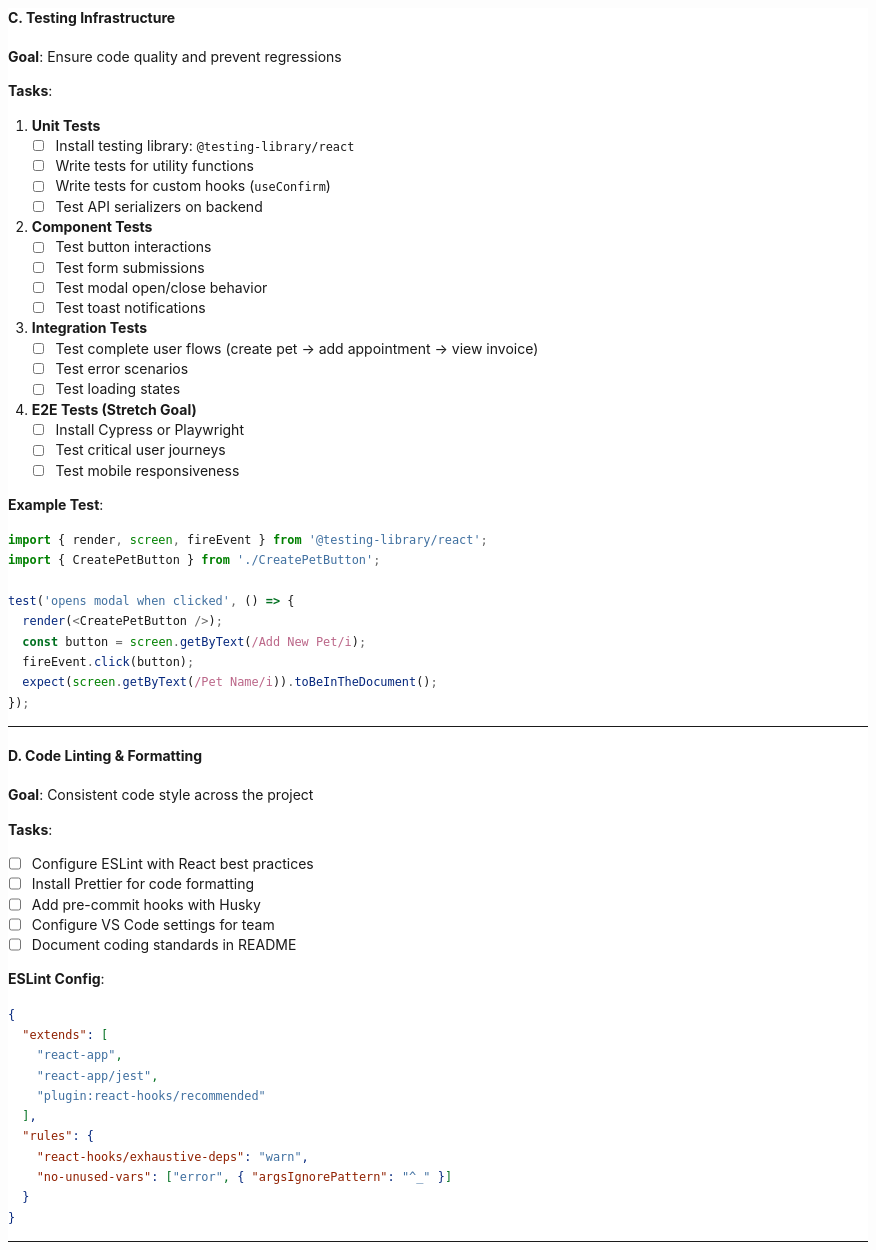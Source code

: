 
#### C. Testing Infrastructure
**Goal**: Ensure code quality and prevent regressions

**Tasks**:
1. **Unit Tests**
   - [ ] Install testing library: `@testing-library/react`
   - [ ] Write tests for utility functions
   - [ ] Write tests for custom hooks (`useConfirm`)
   - [ ] Test API serializers on backend

2. **Component Tests**
   - [ ] Test button interactions
   - [ ] Test form submissions
   - [ ] Test modal open/close behavior
   - [ ] Test toast notifications

3. **Integration Tests**
   - [ ] Test complete user flows (create pet → add appointment → view invoice)
   - [ ] Test error scenarios
   - [ ] Test loading states

4. **E2E Tests (Stretch Goal)**
   - [ ] Install Cypress or Playwright
   - [ ] Test critical user journeys
   - [ ] Test mobile responsiveness

**Example Test**:
```javascript
import { render, screen, fireEvent } from '@testing-library/react';
import { CreatePetButton } from './CreatePetButton';

test('opens modal when clicked', () => {
  render(<CreatePetButton />);
  const button = screen.getByText(/Add New Pet/i);
  fireEvent.click(button);
  expect(screen.getByText(/Pet Name/i)).toBeInTheDocument();
});
```

---

#### D. Code Linting & Formatting
**Goal**: Consistent code style across the project

**Tasks**:
- [ ] Configure ESLint with React best practices
- [ ] Install Prettier for code formatting
- [ ] Add pre-commit hooks with Husky
- [ ] Configure VS Code settings for team
- [ ] Document coding standards in README

**ESLint Config**:
```json
{
  "extends": [
    "react-app",
    "react-app/jest",
    "plugin:react-hooks/recommended"
  ],
  "rules": {
    "react-hooks/exhaustive-deps": "warn",
    "no-unused-vars": ["error", { "argsIgnorePattern": "^_" }]
  }
}
```

---
